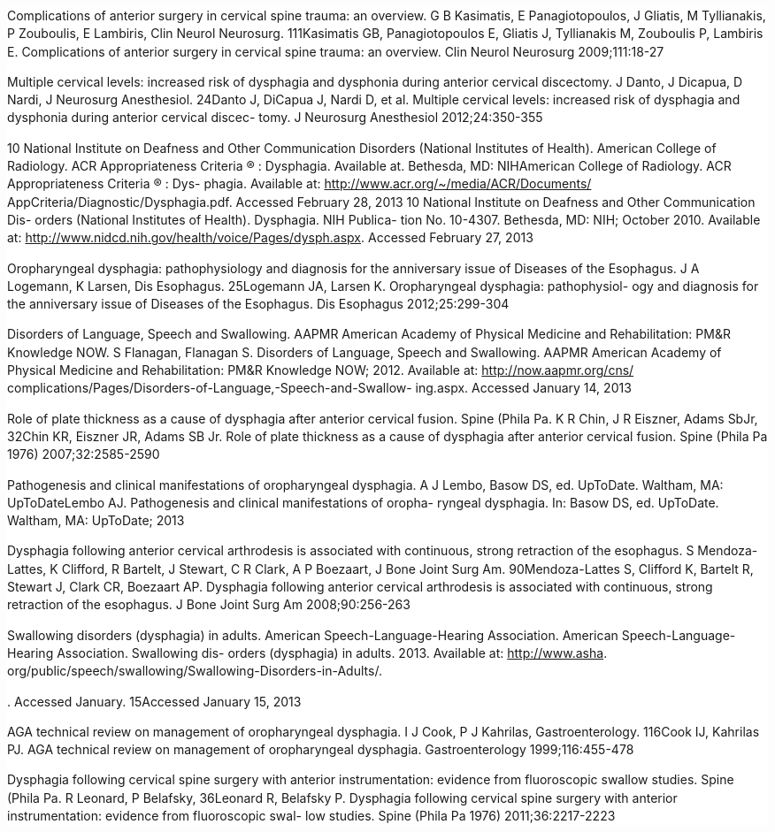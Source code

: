Complications of anterior surgery in cervical spine trauma: an overview. G B Kasimatis, E Panagiotopoulos, J Gliatis, M Tyllianakis, P Zouboulis, E Lambiris, Clin Neurol Neurosurg. 111Kasimatis GB, Panagiotopoulos E, Gliatis J, Tyllianakis M, Zouboulis P, Lambiris E. Complications of anterior surgery in cervical spine trauma: an overview. Clin Neurol Neurosurg 2009;111:18-27

Multiple cervical levels: increased risk of dysphagia and dysphonia during anterior cervical discectomy. J Danto, J Dicapua, D Nardi, J Neurosurg Anesthesiol. 24Danto J, DiCapua J, Nardi D, et al. Multiple cervical levels: increased risk of dysphagia and dysphonia during anterior cervical discec- tomy. J Neurosurg Anesthesiol 2012;24:350-355

10 National Institute on Deafness and Other Communication Disorders (National Institutes of Health). American College of Radiology. ACR Appropriateness Criteria ® : Dysphagia. Available at. Bethesda, MD: NIHAmerican College of Radiology. ACR Appropriateness Criteria ® : Dys- phagia. Available at: http://www.acr.org/~/media/ACR/Documents/ AppCriteria/Diagnostic/Dysphagia.pdf. Accessed February 28, 2013 10 National Institute on Deafness and Other Communication Dis- orders (National Institutes of Health). Dysphagia. NIH Publica- tion No. 10-4307. Bethesda, MD: NIH; October 2010. Available at: http://www.nidcd.nih.gov/health/voice/Pages/dysph.aspx. Accessed February 27, 2013

Oropharyngeal dysphagia: pathophysiology and diagnosis for the anniversary issue of Diseases of the Esophagus. J A Logemann, K Larsen, Dis Esophagus. 25Logemann JA, Larsen K. Oropharyngeal dysphagia: pathophysiol- ogy and diagnosis for the anniversary issue of Diseases of the Esophagus. Dis Esophagus 2012;25:299-304

Disorders of Language, Speech and Swallowing. AAPMR American Academy of Physical Medicine and Rehabilitation: PM&R Knowledge NOW. S Flanagan, Flanagan S. Disorders of Language, Speech and Swallowing. AAPMR American Academy of Physical Medicine and Rehabilitation: PM&R Knowledge NOW; 2012. Available at: http://now.aapmr.org/cns/ complications/Pages/Disorders-of-Language,-Speech-and-Swallow- ing.aspx. Accessed January 14, 2013

Role of plate thickness as a cause of dysphagia after anterior cervical fusion. Spine (Phila Pa. K R Chin, J R Eiszner, Adams SbJr, 32Chin KR, Eiszner JR, Adams SB Jr. Role of plate thickness as a cause of dysphagia after anterior cervical fusion. Spine (Phila Pa 1976) 2007;32:2585-2590

Pathogenesis and clinical manifestations of oropharyngeal dysphagia. A J Lembo, Basow DS, ed. UpToDate. Waltham, MA: UpToDateLembo AJ. Pathogenesis and clinical manifestations of oropha- ryngeal dysphagia. In: Basow DS, ed. UpToDate. Waltham, MA: UpToDate; 2013

Dysphagia following anterior cervical arthrodesis is associated with continuous, strong retraction of the esophagus. S Mendoza-Lattes, K Clifford, R Bartelt, J Stewart, C R Clark, A P Boezaart, J Bone Joint Surg Am. 90Mendoza-Lattes S, Clifford K, Bartelt R, Stewart J, Clark CR, Boezaart AP. Dysphagia following anterior cervical arthrodesis is associated with continuous, strong retraction of the esophagus. J Bone Joint Surg Am 2008;90:256-263

Swallowing disorders (dysphagia) in adults. American Speech-Language-Hearing Association. American Speech-Language-Hearing Association. Swallowing dis- orders (dysphagia) in adults. 2013. Available at: http://www.asha. org/public/speech/swallowing/Swallowing-Disorders-in-Adults/.

. Accessed January. 15Accessed January 15, 2013

AGA technical review on management of oropharyngeal dysphagia. I J Cook, P J Kahrilas, Gastroenterology. 116Cook IJ, Kahrilas PJ. AGA technical review on management of oropharyngeal dysphagia. Gastroenterology 1999;116:455-478

Dysphagia following cervical spine surgery with anterior instrumentation: evidence from fluoroscopic swallow studies. Spine (Phila Pa. R Leonard, P Belafsky, 36Leonard R, Belafsky P. Dysphagia following cervical spine surgery with anterior instrumentation: evidence from fluoroscopic swal- low studies. Spine (Phila Pa 1976) 2011;36:2217-2223
